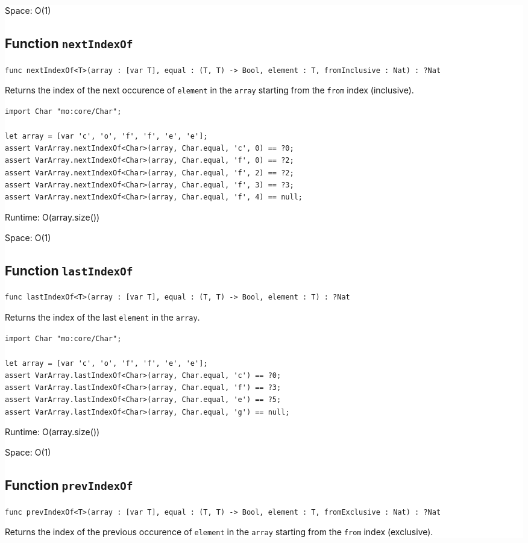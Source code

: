 Space: O(1)

## Function `nextIndexOf`
``` motoko no-repl
func nextIndexOf<T>(array : [var T], equal : (T, T) -> Bool, element : T, fromInclusive : Nat) : ?Nat
```

Returns the index of the next occurence of `element` in the `array` starting from the `from` index (inclusive).

```motoko include=import
import Char "mo:core/Char";

let array = [var 'c', 'o', 'f', 'f', 'e', 'e'];
assert VarArray.nextIndexOf<Char>(array, Char.equal, 'c', 0) == ?0;
assert VarArray.nextIndexOf<Char>(array, Char.equal, 'f', 0) == ?2;
assert VarArray.nextIndexOf<Char>(array, Char.equal, 'f', 2) == ?2;
assert VarArray.nextIndexOf<Char>(array, Char.equal, 'f', 3) == ?3;
assert VarArray.nextIndexOf<Char>(array, Char.equal, 'f', 4) == null;
```

Runtime: O(array.size())

Space: O(1)

## Function `lastIndexOf`
``` motoko no-repl
func lastIndexOf<T>(array : [var T], equal : (T, T) -> Bool, element : T) : ?Nat
```

Returns the index of the last `element` in the `array`.

```motoko include=import
import Char "mo:core/Char";

let array = [var 'c', 'o', 'f', 'f', 'e', 'e'];
assert VarArray.lastIndexOf<Char>(array, Char.equal, 'c') == ?0;
assert VarArray.lastIndexOf<Char>(array, Char.equal, 'f') == ?3;
assert VarArray.lastIndexOf<Char>(array, Char.equal, 'e') == ?5;
assert VarArray.lastIndexOf<Char>(array, Char.equal, 'g') == null;
```

Runtime: O(array.size())

Space: O(1)

## Function `prevIndexOf`
``` motoko no-repl
func prevIndexOf<T>(array : [var T], equal : (T, T) -> Bool, element : T, fromExclusive : Nat) : ?Nat
```

Returns the index of the previous occurence of `element` in the `array` starting from the `from` index (exclusive).
